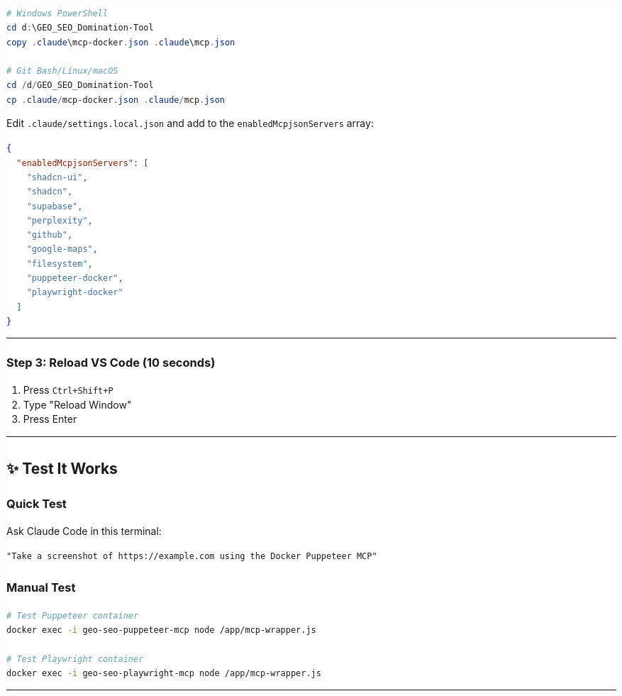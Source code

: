 ```powershell
# Windows PowerShell
cd d:\GEO_SEO_Domination-Tool
copy .claude\mcp-docker.json .claude\mcp.json

# Git Bash/Linux/macOS
cd /d/GEO_SEO_Domination-Tool
cp .claude/mcp-docker.json .claude/mcp.json
```

Edit `.claude/settings.local.json` and add to the `enabledMcpjsonServers` array:
```json
{
  "enabledMcpjsonServers": [
    "shadcn-ui",
    "shadcn",
    "supabase",
    "perplexity",
    "github",
    "google-maps",
    "filesystem",
    "puppeteer-docker",
    "playwright-docker"
  ]
}
```

---

### Step 3: Reload VS Code (10 seconds)

1. Press `Ctrl+Shift+P`
2. Type "Reload Window"
3. Press Enter

---

## ✨ Test It Works

### Quick Test
Ask Claude Code in this terminal:
```
"Take a screenshot of https://example.com using the Docker Puppeteer MCP"
```

### Manual Test
```bash
# Test Puppeteer container
docker exec -i geo-seo-puppeteer-mcp node /app/mcp-wrapper.js

# Test Playwright container
docker exec -i geo-seo-playwright-mcp node /app/mcp-wrapper.js
```

---